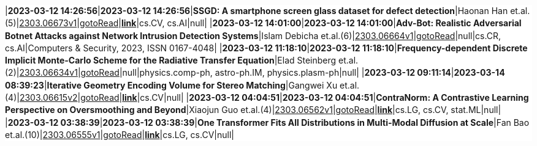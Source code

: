 |**2023-03-12 14:26:56**|**2023-03-12 14:26:56**|**SSGD: A smartphone screen glass dataset for defect detection**|Haonan Han et.al.(5)|[2303.06673v1](http://arxiv.org/abs/2303.06673v1)|[gotoRead](http://arxiv.org/pdf/2303.06673v1)|**[link](https://github.com/vincenthancoder/ssgd)**|cs.CV, cs.AI|null|
|**2023-03-12 14:01:00**|**2023-03-12 14:01:00**|**Adv-Bot: Realistic Adversarial Botnet Attacks against Network Intrusion   Detection Systems**|Islam Debicha et.al.(6)|[2303.06664v1](http://arxiv.org/abs/2303.06664v1)|[gotoRead](http://arxiv.org/pdf/2303.06664v1)|null|cs.CR, cs.AI|Computers & Security, 2023, ISSN 0167-4048|
|**2023-03-12 11:18:10**|**2023-03-12 11:18:10**|**Frequency-dependent Discrete Implicit Monte-Carlo Scheme for the   Radiative Transfer Equation**|Elad Steinberg et.al.(2)|[2303.06634v1](http://arxiv.org/abs/2303.06634v1)|[gotoRead](http://arxiv.org/pdf/2303.06634v1)|null|physics.comp-ph, astro-ph.IM, physics.plasm-ph|null|
|**2023-03-12 09:11:14**|**2023-03-14 08:39:23**|**Iterative Geometry Encoding Volume for Stereo Matching**|Gangwei Xu et.al.(4)|[2303.06615v2](http://arxiv.org/abs/2303.06615v2)|[gotoRead](http://arxiv.org/pdf/2303.06615v2)|**[link](https://github.com/gangweix/igev)**|cs.CV|null|
|**2023-03-12 04:04:51**|**2023-03-12 04:04:51**|**ContraNorm: A Contrastive Learning Perspective on Oversmoothing and   Beyond**|Xiaojun Guo et.al.(4)|[2303.06562v1](http://arxiv.org/abs/2303.06562v1)|[gotoRead](http://arxiv.org/pdf/2303.06562v1)|**[link](https://github.com/PKU-ML/ContraNor)**|cs.LG, cs.CV, stat.ML|null|
|**2023-03-12 03:38:39**|**2023-03-12 03:38:39**|**One Transformer Fits All Distributions in Multi-Modal Diffusion at Scale**|Fan Bao et.al.(10)|[2303.06555v1](http://arxiv.org/abs/2303.06555v1)|[gotoRead](http://arxiv.org/pdf/2303.06555v1)|**[link](https://github.com/thu-ml/unidiffuser)**|cs.LG, cs.CV|null|
